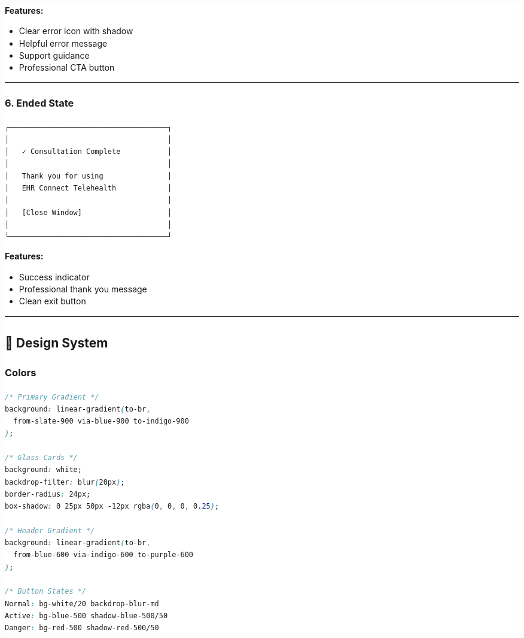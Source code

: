 **Features:**
- Clear error icon with shadow
- Helpful error message
- Support guidance
- Professional CTA button

---

### 6. **Ended State**
```
┌─────────────────────────────────────┐
│                                     │
│   ✓ Consultation Complete           │
│                                     │
│   Thank you for using               │
│   EHR Connect Telehealth            │
│                                     │
│   [Close Window]                    │
│                                     │
└─────────────────────────────────────┘
```

**Features:**
- Success indicator
- Professional thank you message
- Clean exit button

---

## 🎨 Design System

### Colors

```css
/* Primary Gradient */
background: linear-gradient(to-br,
  from-slate-900 via-blue-900 to-indigo-900
);

/* Glass Cards */
background: white;
backdrop-filter: blur(20px);
border-radius: 24px;
box-shadow: 0 25px 50px -12px rgba(0, 0, 0, 0.25);

/* Header Gradient */
background: linear-gradient(to-br,
  from-blue-600 via-indigo-600 to-purple-600
);

/* Button States */
Normal: bg-white/20 backdrop-blur-md
Active: bg-blue-500 shadow-blue-500/50
Danger: bg-red-500 shadow-red-500/50
```
